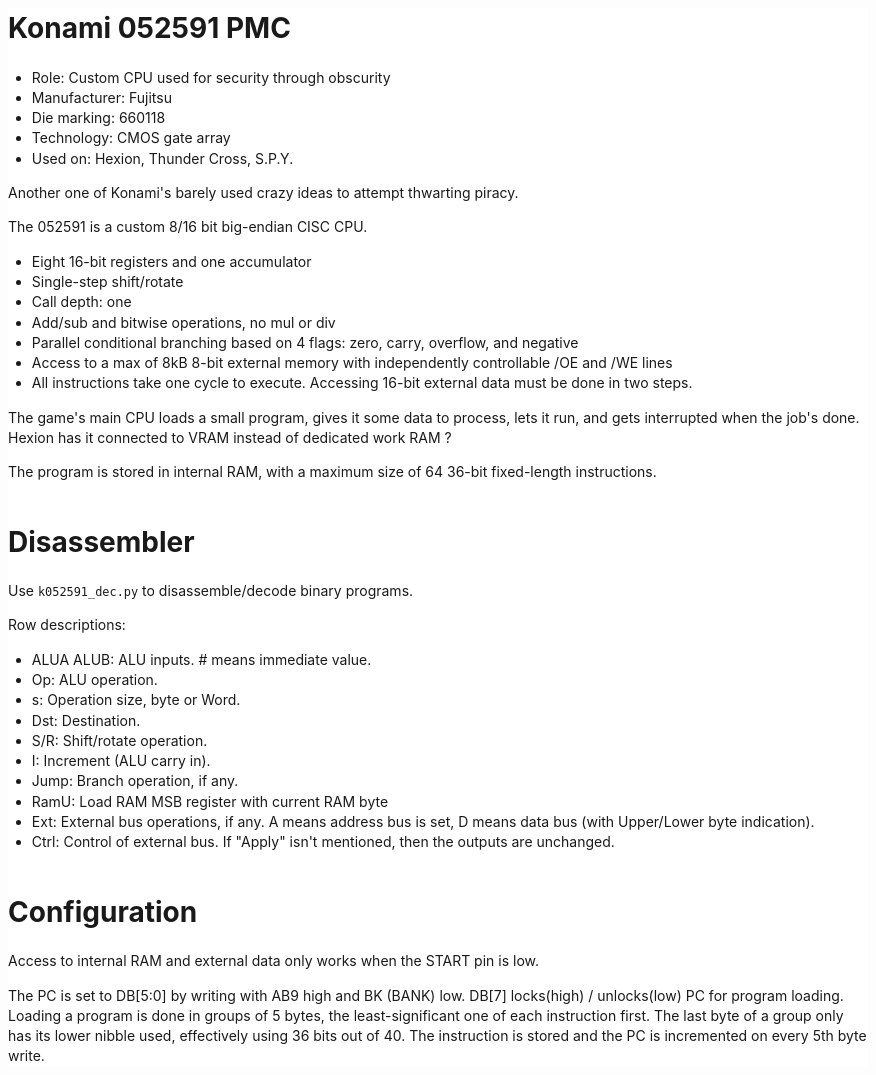 # Konami 052591 PMC

* Role: Custom CPU used for security through obscurity
* Manufacturer: Fujitsu
* Die marking: 660118
* Technology: CMOS gate array
* Used on: Hexion, Thunder Cross, S.P.Y.

Another one of Konami's barely used crazy ideas to attempt thwarting piracy.

The 052591 is a custom 8/16 bit big-endian CISC CPU.
* Eight 16-bit registers and one accumulator
* Single-step shift/rotate
* Call depth: one
* Add/sub and bitwise operations, no mul or div
* Parallel conditional branching based on 4 flags: zero, carry, overflow, and negative
* Access to a max of 8kB 8-bit external memory with independently controllable /OE and /WE lines
* All instructions take one cycle to execute. Accessing 16-bit external data must be done in two steps.

The game's main CPU loads a small program, gives it some data to process, lets it run, and gets interrupted when the job's done.
Hexion has it connected to VRAM instead of dedicated work RAM ?

The program is stored in internal RAM, with a maximum size of 64 36-bit fixed-length instructions.

# Disassembler

Use `k052591_dec.py` to disassemble/decode binary programs.

Row descriptions:
* ALUA ALUB: ALU inputs. # means immediate value.
* Op: ALU operation.
* s: Operation size, byte or Word.
* Dst: Destination.
* S/R: Shift/rotate operation.
* I: Increment (ALU carry in).
* Jump: Branch operation, if any.
* RamU: Load RAM MSB register with current RAM byte
* Ext: External bus operations, if any. A means address bus is set, D means data bus (with Upper/Lower byte indication).
* Ctrl: Control of external bus. If "Apply" isn't mentioned, then the outputs are unchanged.

# Configuration

Access to internal RAM and external data only works when the START pin is low.

The PC is set to DB[5:0] by writing with AB9 high and BK (BANK) low. DB[7] locks(high) / unlocks(low) PC for program loading.
Loading a program is done in groups of 5 bytes, the least-significant one of each instruction first. The last byte of a group only has its lower nibble used, effectively using 36 bits out of 40.
The instruction is stored and the PC is incremented on every 5th byte write.
